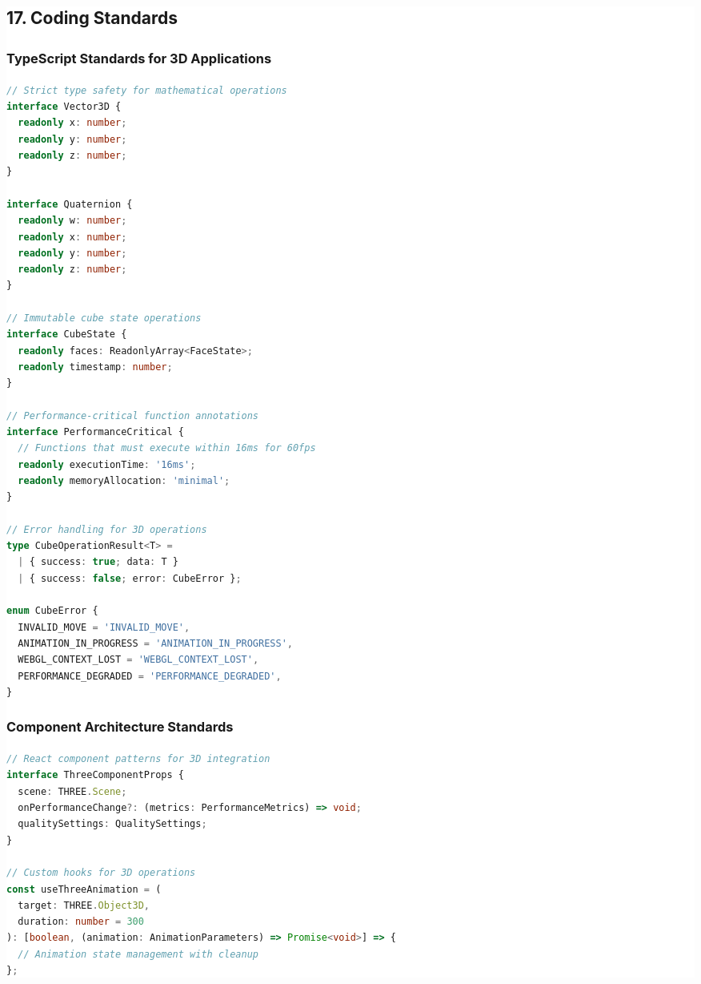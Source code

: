 
## 17. Coding Standards

### TypeScript Standards for 3D Applications

```typescript
// Strict type safety for mathematical operations
interface Vector3D {
  readonly x: number;
  readonly y: number;
  readonly z: number;
}

interface Quaternion {
  readonly w: number;
  readonly x: number;
  readonly y: number;
  readonly z: number;
}

// Immutable cube state operations
interface CubeState {
  readonly faces: ReadonlyArray<FaceState>;
  readonly timestamp: number;
}

// Performance-critical function annotations
interface PerformanceCritical {
  // Functions that must execute within 16ms for 60fps
  readonly executionTime: '16ms';
  readonly memoryAllocation: 'minimal';
}

// Error handling for 3D operations
type CubeOperationResult<T> = 
  | { success: true; data: T }
  | { success: false; error: CubeError };

enum CubeError {
  INVALID_MOVE = 'INVALID_MOVE',
  ANIMATION_IN_PROGRESS = 'ANIMATION_IN_PROGRESS',
  WEBGL_CONTEXT_LOST = 'WEBGL_CONTEXT_LOST',
  PERFORMANCE_DEGRADED = 'PERFORMANCE_DEGRADED',
}
```

### Component Architecture Standards

```typescript
// React component patterns for 3D integration
interface ThreeComponentProps {
  scene: THREE.Scene;
  onPerformanceChange?: (metrics: PerformanceMetrics) => void;
  qualitySettings: QualitySettings;
}

// Custom hooks for 3D operations
const useThreeAnimation = (
  target: THREE.Object3D,
  duration: number = 300
): [boolean, (animation: AnimationParameters) => Promise<void>] => {
  // Animation state management with cleanup
};

```